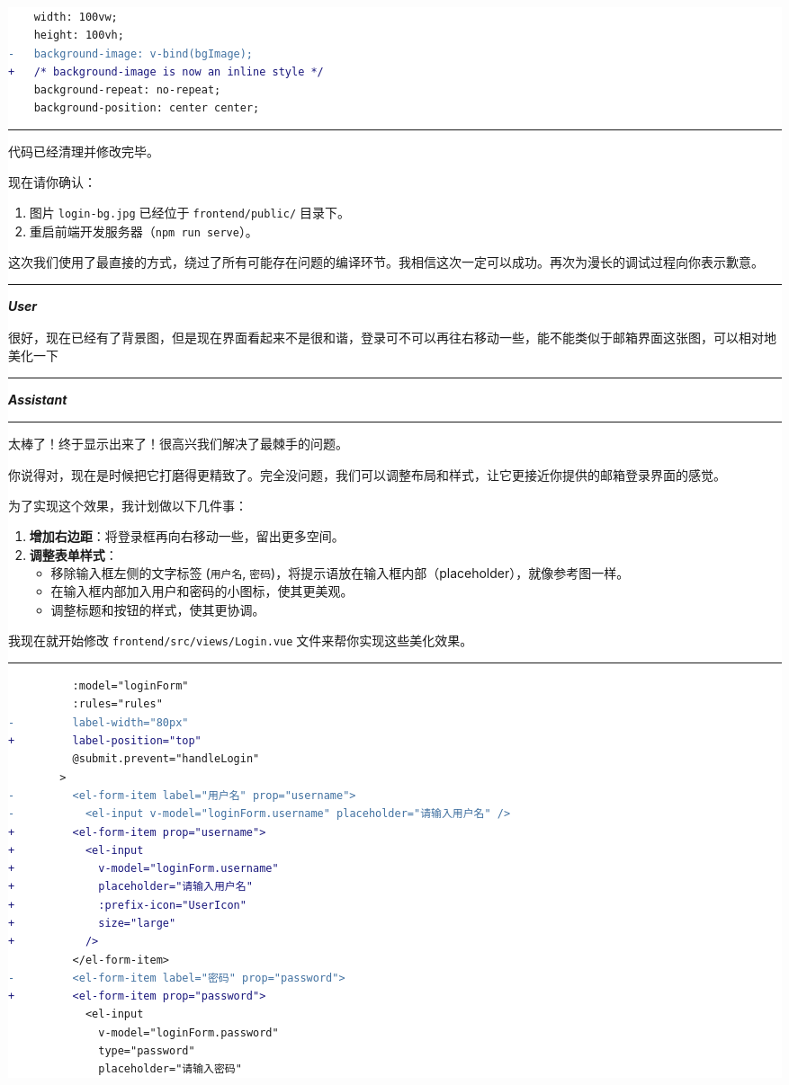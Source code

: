 ```diff
    width: 100vw;
    height: 100vh;
-   background-image: v-bind(bgImage);
+   /* background-image is now an inline style */
    background-repeat: no-repeat;
    background-position: center center;
```

---

代码已经清理并修改完毕。

现在请你确认：
1.  图片 `login-bg.jpg` 已经位于 `frontend/public/` 目录下。
2.  重启前端开发服务器（`npm run serve`）。

这次我们使用了最直接的方式，绕过了所有可能存在问题的编译环节。我相信这次一定可以成功。再次为漫长的调试过程向你表示歉意。

---

_**User**_

很好，现在已经有了背景图，但是现在界面看起来不是很和谐，登录可不可以再往右移动一些，能不能类似于邮箱界面这张图，可以相对地美化一下

---

_**Assistant**_



---

太棒了！终于显示出来了！很高兴我们解决了最棘手的问题。

你说得对，现在是时候把它打磨得更精致了。完全没问题，我们可以调整布局和样式，让它更接近你提供的邮箱登录界面的感觉。

为了实现这个效果，我计划做以下几件事：
1.  **增加右边距**：将登录框再向右移动一些，留出更多空间。
2.  **调整表单样式**：
    *   移除输入框左侧的文字标签 (`用户名`, `密码`)，将提示语放在输入框内部（placeholder），就像参考图一样。
    *   在输入框内部加入用户和密码的小图标，使其更美观。
    *   调整标题和按钮的样式，使其更协调。

我现在就开始修改 `frontend/src/views/Login.vue` 文件来帮你实现这些美化效果。

---

```diff
          :model="loginForm"
          :rules="rules"
-         label-width="80px"
+         label-position="top"
          @submit.prevent="handleLogin"
        >
-         <el-form-item label="用户名" prop="username">
-           <el-input v-model="loginForm.username" placeholder="请输入用户名" />
+         <el-form-item prop="username">
+           <el-input 
+             v-model="loginForm.username" 
+             placeholder="请输入用户名" 
+             :prefix-icon="UserIcon"
+             size="large"
+           />
          </el-form-item>
-         <el-form-item label="密码" prop="password">
+         <el-form-item prop="password">
            <el-input
              v-model="loginForm.password"
              type="password"
              placeholder="请输入密码"
```